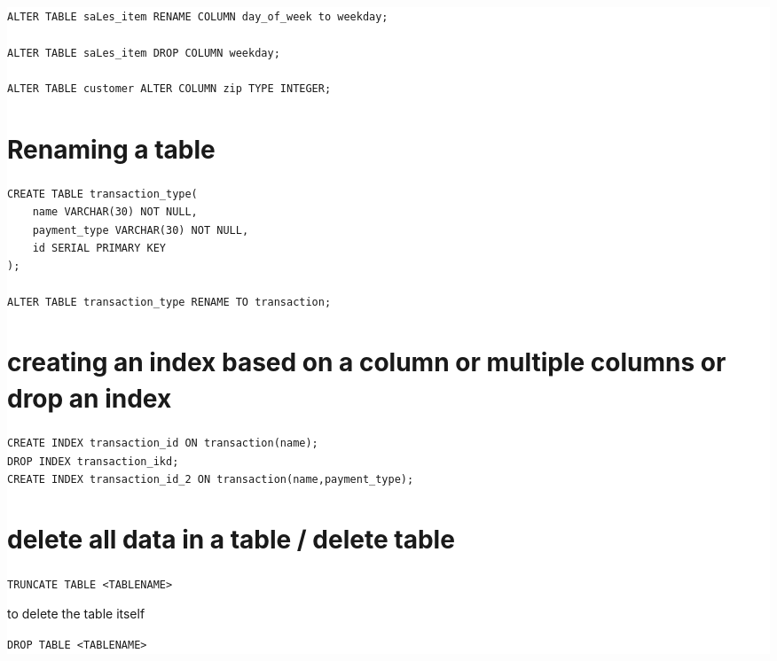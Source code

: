 ```postgresql
ALTER TABLE saLes_item RENAME COLUMN day_of_week to weekday;

ALTER TABLE saLes_item DROP COLUMN weekday;

ALTER TABLE customer ALTER COLUMN zip TYPE INTEGER;
```
# Renaming a table
```postgresql
CREATE TABLE transaction_type(
	name VARCHAR(30) NOT NULL,
	payment_type VARCHAR(30) NOT NULL,
	id SERIAL PRIMARY KEY
);

ALTER TABLE transaction_type RENAME TO transaction;
```
# creating an index based on a column or multiple columns or drop an index
```postgreSQL
CREATE INDEX transaction_id ON transaction(name);
DROP INDEX transaction_ikd;
CREATE INDEX transaction_id_2 ON transaction(name,payment_type);
```
# delete all data in a table / delete table
```postgresql
TRUNCATE TABLE <TABLENAME>
```
to delete the table itself
```postgresql
DROP TABLE <TABLENAME>
```